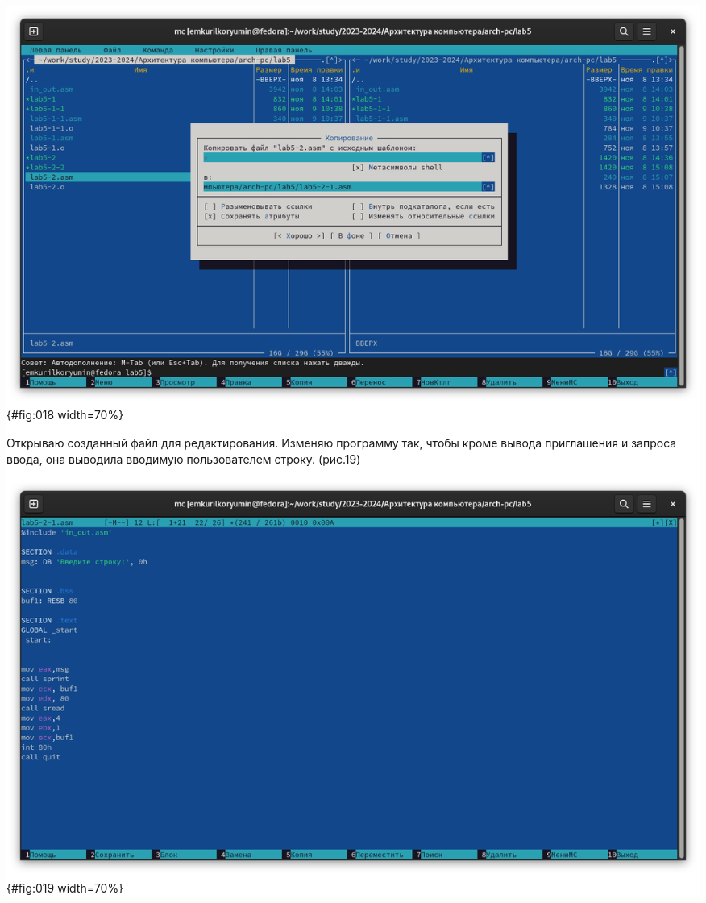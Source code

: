 ![Создание копии файла](image/18.png){#fig:018 width=70%}

 Открываю созданный файл для редактирования. Изменяю программу так, чтобы кроме вывода приглашения и запроса ввода, она выводила вводимую пользователем строку. (рис.19)
 
![Отправка файлов](image/19.png){#fig:019 width=70%}
